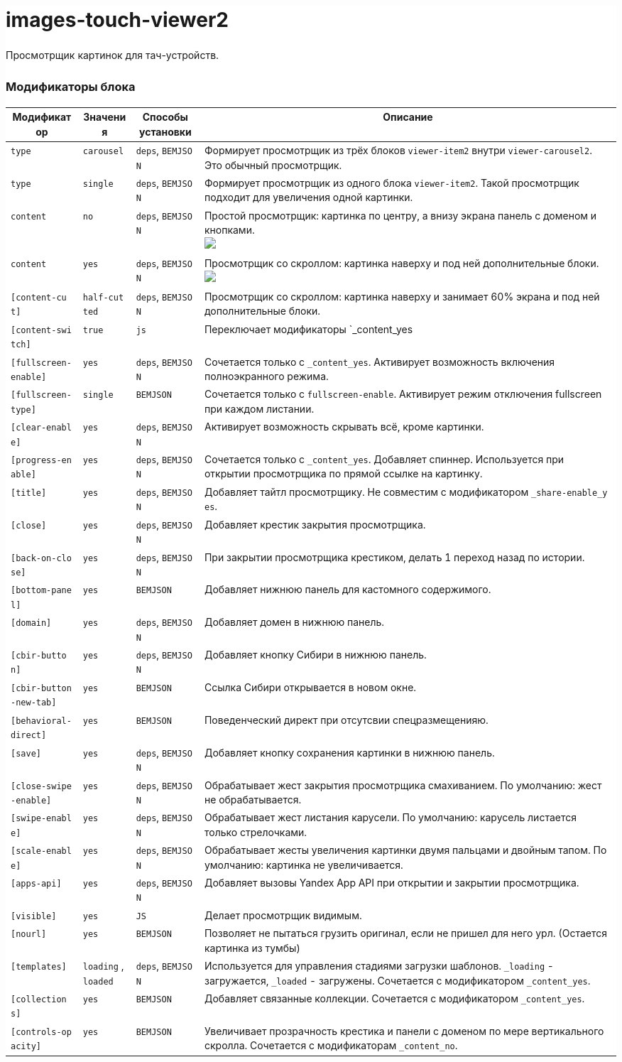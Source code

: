 # images-touch-viewer2

Просмотрщик картинок для тач-устройств.

<a name="mods"></a>
### Модификаторы блока

| Модификатор | Значения | Способы установки | Описание |
| ----------- | -------- | ----------------- | -------- |
| `type` | `carousel` | `deps`, `BEMJSON` | Формирует просмотрщик из трёх блоков `viewer-item2` внутри `viewer-carousel2`. Это обычный просмотрщик. |
| `type` | `single` | `deps`, `BEMJSON` | Формирует просмотрщик из одного блока `viewer-item2`. Такой просмотрщик подходит для увеличения одной картинки. |
| `content` | `no` | `deps`, `BEMJSON` | Простой просмотрщик: картинка по центру, а внизу экрана панель с доменом и кнопками. <br><img src="https://jing.yandex-team.ru/files/tenorok/viewer2.png" height="300"> |
| `content` | `yes` | `deps`, `BEMJSON` | Просмотрщик со скроллом: картинка наверху и под ней дополнительные блоки. <br><img src="https://jing.yandex-team.ru/files/tenorok/viewer2_content1.png" height="300"> |
| `[content-cut]` | `half-cutted` | `deps`, `BEMJSON` | Просмотрщик со скроллом: картинка наверху и занимает 60% экрана и под ней дополнительные блоки. |
| `[content-switch]` | `true` | `js` | Переключает модификаторы `_content_yes|no` и `_image-top_normal|''` на лету, смотря на данные. |
| `[fullscreen-enable]` | `yes` | `deps`, `BEMJSON` | Сочетается только с `_content_yes`. Активирует возможность включения полноэкранного режима. |
| `[fullscreen-type]` | `single` | `BEMJSON` | Сочетается только с `fullscreen-enable`. Активирует режим отключения fullscreen при каждом листании. |
| `[clear-enable]` | `yes` | `deps`, `BEMJSON` | Активирует возможность скрывать всё, кроме картинки. |
| `[progress-enable]` | `yes` | `deps`, `BEMJSON` | Сочетается только с `_content_yes`. Добавляет спиннер. Используется при открытии просмотрщика по прямой ссылке на картинку. |
| `[title]` | `yes` | `deps`, `BEMJSON` | Добавляет тайтл просмотрщику. Не совместим с модификатором `_share-enable_yes`. |
| `[close]` | `yes` | `deps`, `BEMJSON` | Добавляет крестик закрытия просмотрщика. |
| `[back-on-close]` | `yes` | `deps`, `BEMJSON` | При закрытии просмотрщика крестиком, делать 1 переход назад по истории. |
| `[bottom-panel]` | `yes` | `BEMJSON` | Добавляет нижнюю панель для кастомного содержимого. |
| `[domain]` | `yes` | `deps`, `BEMJSON` | Добавляет домен в нижнюю панель.|
| `[cbir-button]` | `yes` | `deps`, `BEMJSON` | Добавляет кнопку Сибири в нижнюю панель.|
| `[cbir-button-new-tab]` | `yes` | `BEMJSON` | Ссылка Сибири открывается в новом окне. |
| `[behavioral-direct]` | `yes` | `BEMJSON` | Поведенческий директ при отсутсвии спецразмещенияю. |
| `[save]` | `yes` | `deps`, `BEMJSON` | Добавляет кнопку сохранения картинки в нижнюю панель. |
| `[close-swipe-enable]` | `yes` | `deps`, `BEMJSON` | Обрабатывает жест закрытия просмотрщика смахиванием. По умолчанию: жест не обрабатывается. |
| `[swipe-enable]` | `yes` | `deps`, `BEMJSON` | Обрабатывает жест листания карусели. По умолчанию: карусель листается только стрелочками. |
| `[scale-enable]` | `yes` | `deps`, `BEMJSON` | Обрабатывает жесты увеличения картинки двумя пальцами и двойным тапом. По умолчанию: картинка не увеличивается. |
| `[apps-api]` | `yes` | `deps`, `BEMJSON` | Добавляет вызовы Yandex App API при открытии и закрытии просмотрщика. |
| `[visible]` | `yes` | `JS` | Делает просмотрщик видимым. |
| `[nourl]` | `yes` | `BEMJSON` | Позволяет не пытаться грузить оригинал, если не пришел для него урл. (Остается картинка из тумбы) |
| `[templates]` | `loading` , `loaded` | `deps`, `BEMJSON` | Используется для управления стадиями загрузки шаблонов. `_loading` - загружается, `_loaded` - загружены. Сочетается с модификатором `_content_yes`. |
| `[collections]` |  `yes` | `BEMJSON` | Добавляет связанные коллекции. Сочетается с модификатором `_content_yes`. |
| `[controls-opacity]` | `yes` | `BEMJSON` | Увеличивает прозрачность крестика и панели с доменом по мере вертикального скролла. Сочетается с модификаторам `_content_no`. |
